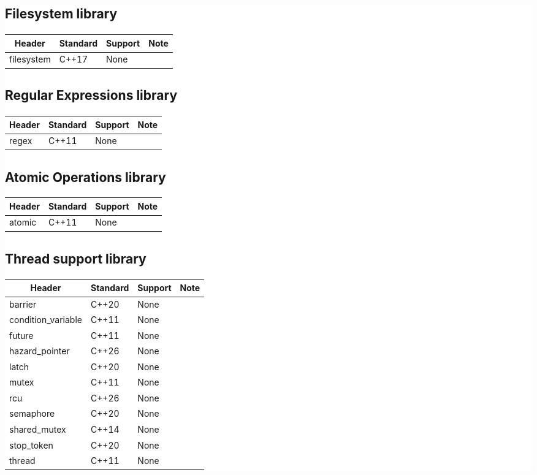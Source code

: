 ## Filesystem library

| Header     | Standard | Support | Note |
|------------|----------|---------|------|
| filesystem | C++17    | None    |      |

## Regular Expressions library

| Header | Standard | Support | Note |
|--------|----------|---------|------|
| regex  | C++11    | None    |      |

## Atomic Operations library

| Header | Standard | Support | Note |
|--------|----------|---------|------|
| atomic | C++11    | None    |      |

## Thread support library

| Header             | Standard | Support | Note |
|--------------------|----------|---------|------|
| barrier            | C++20    | None    |      |
| condition_variable | C++11    | None    |      |
| future             | C++11    | None    |      |
| hazard_pointer     | C++26    | None    |      |
| latch              | C++20    | None    |      |
| mutex              | C++11    | None    |      |
| rcu                | C++26    | None    |      |
| semaphore          | C++20    | None    |      |
| shared_mutex       | C++14    | None    |      |
| stop_token         | C++20    | None    |      |
| thread             | C++11    | None    |      |
